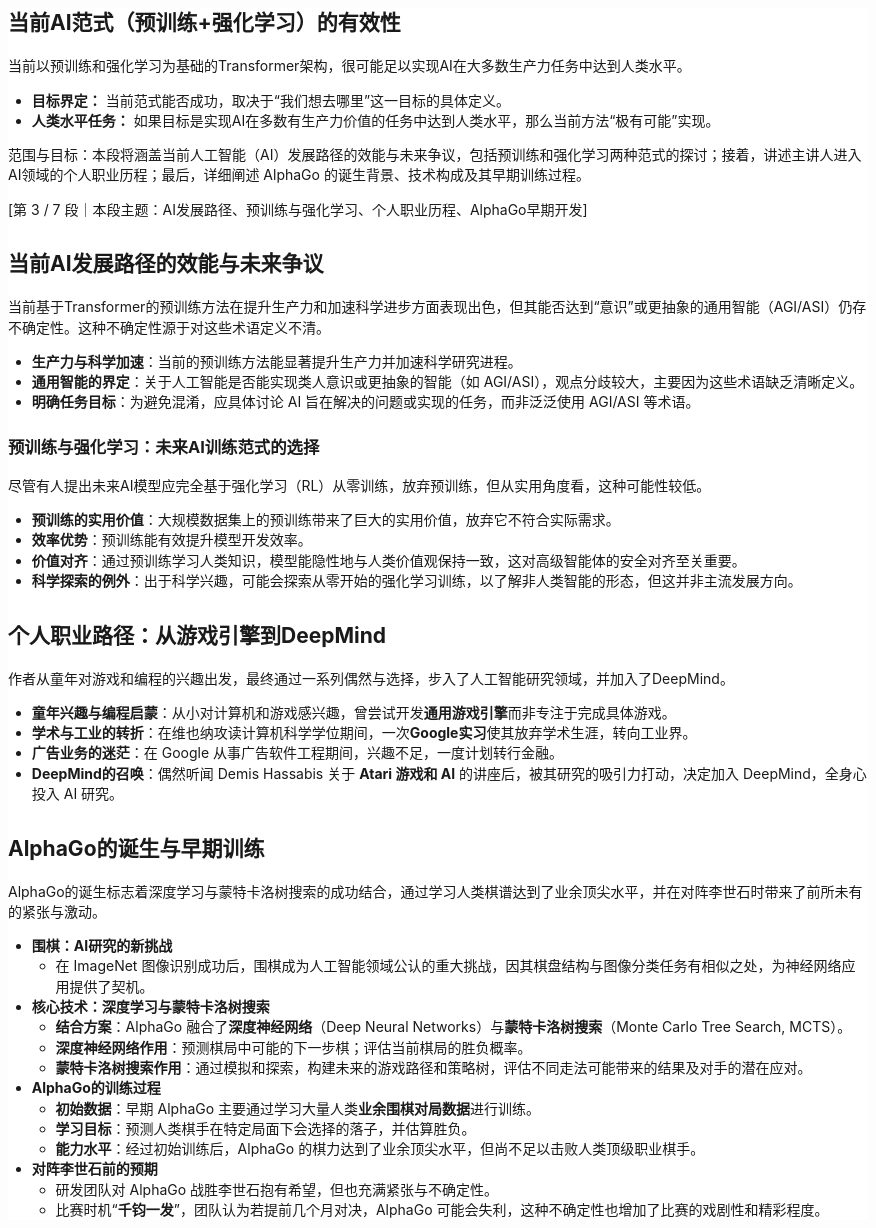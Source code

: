 ## 当前AI范式（预训练+强化学习）的有效性

当前以预训练和强化学习为基础的Transformer架构，很可能足以实现AI在大多数生产力任务中达到人类水平。

*   **目标界定：** 当前范式能否成功，取决于“我们想去哪里”这一目标的具体定义。
*   **人类水平任务：** 如果目标是实现AI在多数有生产力价值的任务中达到人类水平，那么当前方法“极有可能”实现。



范围与目标：本段将涵盖当前人工智能（AI）发展路径的效能与未来争议，包括预训练和强化学习两种范式的探讨；接着，讲述主讲人进入AI领域的个人职业历程；最后，详细阐述 AlphaGo 的诞生背景、技术构成及其早期训练过程。

[第 3 / 7 段｜本段主题：AI发展路径、预训练与强化学习、个人职业历程、AlphaGo早期开发]

## 当前AI发展路径的效能与未来争议

当前基于Transformer的预训练方法在提升生产力和加速科学进步方面表现出色，但其能否达到“意识”或更抽象的通用智能（AGI/ASI）仍存不确定性。这种不确定性源于对这些术语定义不清。

*   **生产力与科学加速**：当前的预训练方法能显著提升生产力并加速科学研究进程。
*   **通用智能的界定**：关于人工智能是否能实现类人意识或更抽象的智能（如 AGI/ASI），观点分歧较大，主要因为这些术语缺乏清晰定义。
*   **明确任务目标**：为避免混淆，应具体讨论 AI 旨在解决的问题或实现的任务，而非泛泛使用 AGI/ASI 等术语。

### 预训练与强化学习：未来AI训练范式的选择

尽管有人提出未来AI模型应完全基于强化学习（RL）从零训练，放弃预训练，但从实用角度看，这种可能性较低。

*   **预训练的实用价值**：大规模数据集上的预训练带来了巨大的实用价值，放弃它不符合实际需求。
*   **效率优势**：预训练能有效提升模型开发效率。
*   **价值对齐**：通过预训练学习人类知识，模型能隐性地与人类价值观保持一致，这对高级智能体的安全对齐至关重要。
*   **科学探索的例外**：出于科学兴趣，可能会探索从零开始的强化学习训练，以了解非人类智能的形态，但这并非主流发展方向。

## 个人职业路径：从游戏引擎到DeepMind

作者从童年对游戏和编程的兴趣出发，最终通过一系列偶然与选择，步入了人工智能研究领域，并加入了DeepMind。

*   **童年兴趣与编程启蒙**：从小对计算机和游戏感兴趣，曾尝试开发**通用游戏引擎**而非专注于完成具体游戏。
*   **学术与工业的转折**：在维也纳攻读计算机科学学位期间，一次**Google实习**使其放弃学术生涯，转向工业界。
*   **广告业务的迷茫**：在 Google 从事广告软件工程期间，兴趣不足，一度计划转行金融。
*   **DeepMind的召唤**：偶然听闻 Demis Hassabis 关于 **Atari 游戏和 AI** 的讲座后，被其研究的吸引力打动，决定加入 DeepMind，全身心投入 AI 研究。

## AlphaGo的诞生与早期训练

AlphaGo的诞生标志着深度学习与蒙特卡洛树搜索的成功结合，通过学习人类棋谱达到了业余顶尖水平，并在对阵李世石时带来了前所未有的紧张与激动。

*   **围棋：AI研究的新挑战**
    *   在 ImageNet 图像识别成功后，围棋成为人工智能领域公认的重大挑战，因其棋盘结构与图像分类任务有相似之处，为神经网络应用提供了契机。
*   **核心技术：深度学习与蒙特卡洛树搜索**
    *   **结合方案**：AlphaGo 融合了**深度神经网络**（Deep Neural Networks）与**蒙特卡洛树搜索**（Monte Carlo Tree Search, MCTS）。
    *   **深度神经网络作用**：预测棋局中可能的下一步棋；评估当前棋局的胜负概率。
    *   **蒙特卡洛树搜索作用**：通过模拟和探索，构建未来的游戏路径和策略树，评估不同走法可能带来的结果及对手的潜在应对。
*   **AlphaGo的训练过程**
    *   **初始数据**：早期 AlphaGo 主要通过学习大量人类**业余围棋对局数据**进行训练。
    *   **学习目标**：预测人类棋手在特定局面下会选择的落子，并估算胜负。
    *   **能力水平**：经过初始训练后，AlphaGo 的棋力达到了业余顶尖水平，但尚不足以击败人类顶级职业棋手。
*   **对阵李世石前的预期**
    *   研发团队对 AlphaGo 战胜李世石抱有希望，但也充满紧张与不确定性。
    *   比赛时机“**千钧一发**”，团队认为若提前几个月对决，AlphaGo 可能会失利，这种不确定性也增加了比赛的戏剧性和精彩程度。
